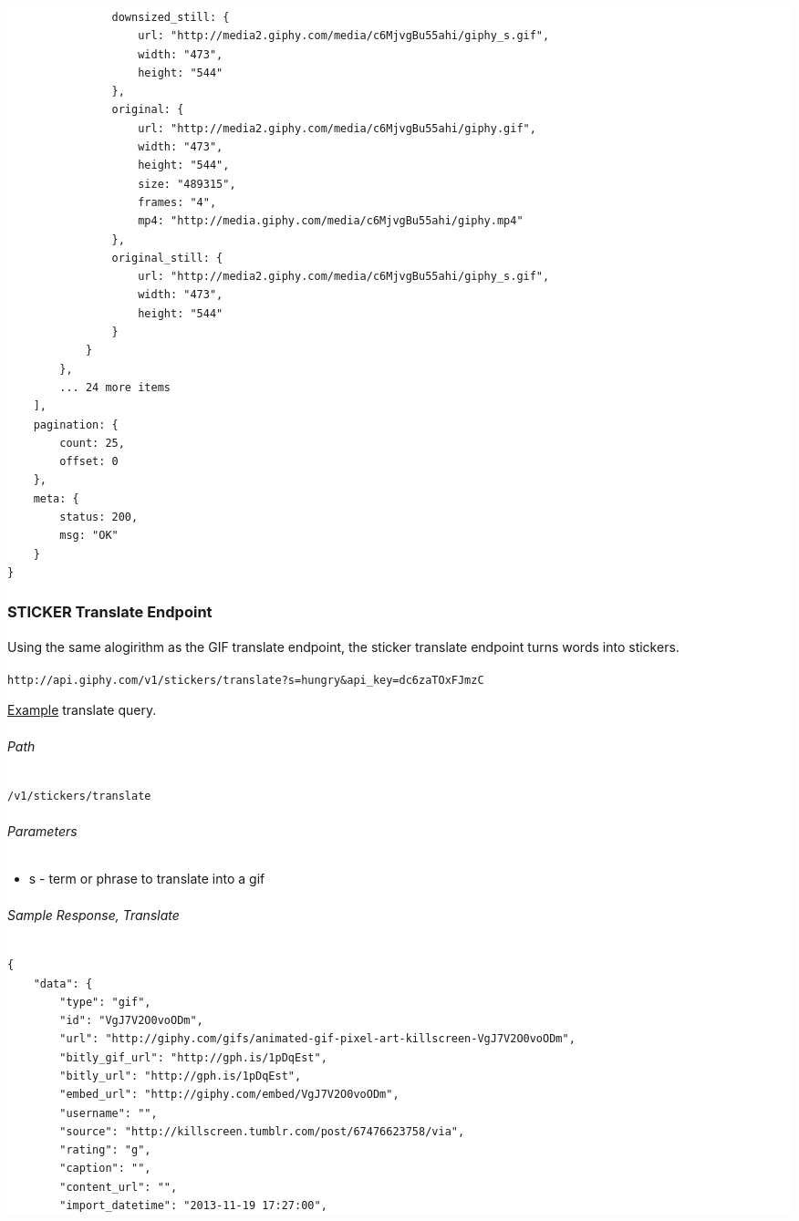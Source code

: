                     downsized_still: {
                        url: "http://media2.giphy.com/media/c6MjvgBu55ahi/giphy_s.gif",
                        width: "473",
                        height: "544"
                    },
                    original: {
                        url: "http://media2.giphy.com/media/c6MjvgBu55ahi/giphy.gif",
                        width: "473",
                        height: "544",
                        size: "489315",
                        frames: "4",
                        mp4: "http://media.giphy.com/media/c6MjvgBu55ahi/giphy.mp4"
                    },
                    original_still: {
                        url: "http://media2.giphy.com/media/c6MjvgBu55ahi/giphy_s.gif",
                        width: "473",
                        height: "544"
                    }
                }
            },      
            ... 24 more items
        ],
        pagination: {
            count: 25,
            offset: 0
        },
        meta: {
            status: 200,
            msg: "OK"
        }
    }

### STICKER Translate Endpoint

Using the same alogirithm as the GIF translate endpoint, the sticker translate endpoint turns words into stickers.

    http://api.giphy.com/v1/stickers/translate?s=hungry&api_key=dc6zaTOxFJmzC

[Example](http://api.giphy.com/v1/stickers/translate?s=hungry&api_key=dc6zaTOxFJmzC) translate query.


###### Path

    /v1/stickers/translate

###### Parameters

+ s - term or phrase to translate into a gif

###### Sample Response, Translate

    {
        "data": {
            "type": "gif",
            "id": "VgJ7V2O0voODm",
            "url": "http://giphy.com/gifs/animated-gif-pixel-art-killscreen-VgJ7V2O0voODm",
            "bitly_gif_url": "http://gph.is/1pDqEst",
            "bitly_url": "http://gph.is/1pDqEst",
            "embed_url": "http://giphy.com/embed/VgJ7V2O0voODm",
            "username": "",
            "source": "http://killscreen.tumblr.com/post/67476623758/via",
            "rating": "g",
            "caption": "",
            "content_url": "",
            "import_datetime": "2013-11-19 17:27:00",